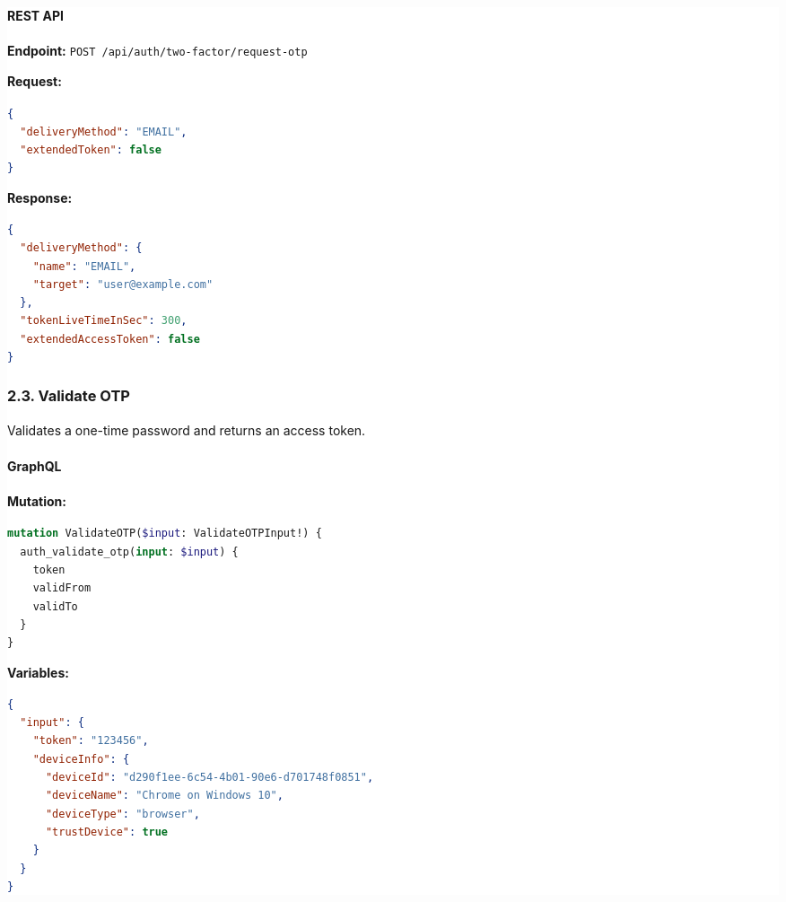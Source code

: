 #### REST API

**Endpoint:** `POST /api/auth/two-factor/request-otp`

**Request:**
```json
{
  "deliveryMethod": "EMAIL",
  "extendedToken": false
}
```

**Response:**
```json
{
  "deliveryMethod": {
    "name": "EMAIL",
    "target": "user@example.com"
  },
  "tokenLiveTimeInSec": 300,
  "extendedAccessToken": false
}
```

### 2.3. Validate OTP

Validates a one-time password and returns an access token.

#### GraphQL

**Mutation:**
```graphql
mutation ValidateOTP($input: ValidateOTPInput!) {
  auth_validate_otp(input: $input) {
    token
    validFrom
    validTo
  }
}
```

**Variables:**
```json
{
  "input": {
    "token": "123456",
    "deviceInfo": {
      "deviceId": "d290f1ee-6c54-4b01-90e6-d701748f0851",
      "deviceName": "Chrome on Windows 10",
      "deviceType": "browser",
      "trustDevice": true
    }
  }
}
```
